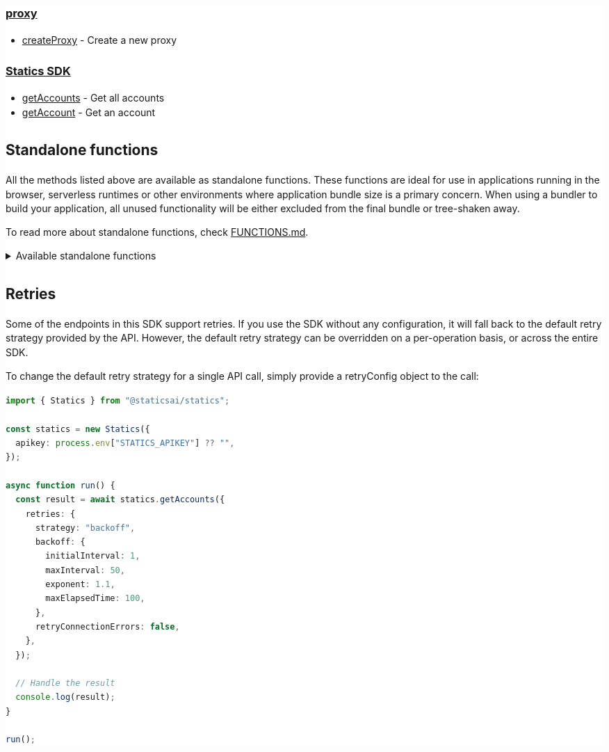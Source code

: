 ### [proxy](docs/sdks/proxy/README.md)

* [createProxy](docs/sdks/proxy/README.md#createproxy) - Create a new proxy

### [Statics SDK](docs/sdks/statics/README.md)

* [getAccounts](docs/sdks/statics/README.md#getaccounts) - Get all accounts
* [getAccount](docs/sdks/statics/README.md#getaccount) - Get an account

</details>



## Standalone functions

All the methods listed above are available as standalone functions. These
functions are ideal for use in applications running in the browser, serverless
runtimes or other environments where application bundle size is a primary
concern. When using a bundler to build your application, all unused
functionality will be either excluded from the final bundle or tree-shaken away.

To read more about standalone functions, check [FUNCTIONS.md](./FUNCTIONS.md).

<details><summary>Available standalone functions</summary></details>



## Retries

Some of the endpoints in this SDK support retries.  If you use the SDK without any configuration, it will fall back to the default retry strategy provided by the API.  However, the default retry strategy can be overridden on a per-operation basis, or across the entire SDK.

To change the default retry strategy for a single API call, simply provide a retryConfig object to the call:
```typescript
import { Statics } from "@staticsai/statics";

const statics = new Statics({
  apikey: process.env["STATICS_APIKEY"] ?? "",
});

async function run() {
  const result = await statics.getAccounts({
    retries: {
      strategy: "backoff",
      backoff: {
        initialInterval: 1,
        maxInterval: 50,
        exponent: 1.1,
        maxElapsedTime: 100,
      },
      retryConnectionErrors: false,
    },
  });

  // Handle the result
  console.log(result);
}

run();

```
